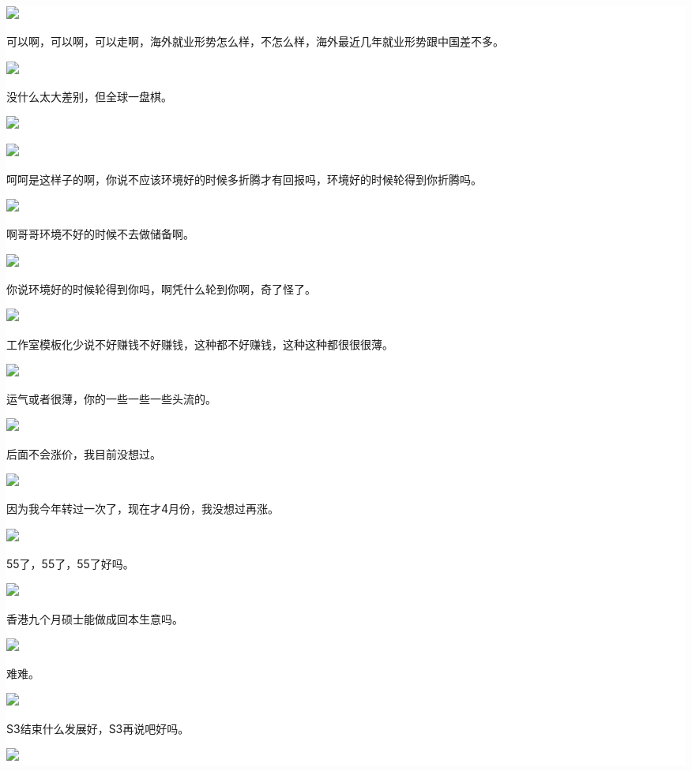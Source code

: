 ![](img/e68b2fb84b92dcb16bdda0150f78df61_655.png)

可以啊，可以啊，可以走啊，海外就业形势怎么样，不怎么样，海外最近几年就业形势跟中国差不多。

![](img/e68b2fb84b92dcb16bdda0150f78df61_657.png)

没什么太大差别，但全球一盘棋。

![](img/e68b2fb84b92dcb16bdda0150f78df61_659.png)

![](img/e68b2fb84b92dcb16bdda0150f78df61_660.png)

呵呵是这样子的啊，你说不应该环境好的时候多折腾才有回报吗，环境好的时候轮得到你折腾吗。

![](img/e68b2fb84b92dcb16bdda0150f78df61_662.png)

啊哥哥环境不好的时候不去做储备啊。

![](img/e68b2fb84b92dcb16bdda0150f78df61_664.png)

你说环境好的时候轮得到你吗，啊凭什么轮到你啊，奇了怪了。

![](img/e68b2fb84b92dcb16bdda0150f78df61_666.png)

工作室模板化少说不好赚钱不好赚钱，这种都不好赚钱，这种这种都很很很薄。

![](img/e68b2fb84b92dcb16bdda0150f78df61_668.png)

运气或者很薄，你的一些一些一些头流的。

![](img/e68b2fb84b92dcb16bdda0150f78df61_670.png)

后面不会涨价，我目前没想过。

![](img/e68b2fb84b92dcb16bdda0150f78df61_672.png)

因为我今年转过一次了，现在才4月份，我没想过再涨。

![](img/e68b2fb84b92dcb16bdda0150f78df61_674.png)

55了，55了，55了好吗。

![](img/e68b2fb84b92dcb16bdda0150f78df61_676.png)

香港九个月硕士能做成回本生意吗。

![](img/e68b2fb84b92dcb16bdda0150f78df61_678.png)

难难。

![](img/e68b2fb84b92dcb16bdda0150f78df61_680.png)

S3结束什么发展好，S3再说吧好吗。

![](img/e68b2fb84b92dcb16bdda0150f78df61_682.png)
